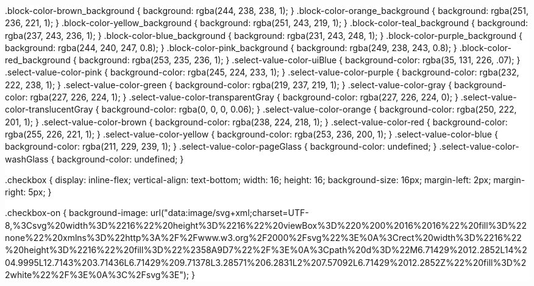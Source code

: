 .block-color-brown_background {
	background: rgba(244, 238, 238, 1);
}
.block-color-orange_background {
	background: rgba(251, 236, 221, 1);
}
.block-color-yellow_background {
	background: rgba(251, 243, 219, 1);
}
.block-color-teal_background {
	background: rgba(237, 243, 236, 1);
}
.block-color-blue_background {
	background: rgba(231, 243, 248, 1);
}
.block-color-purple_background {
	background: rgba(244, 240, 247, 0.8);
}
.block-color-pink_background {
	background: rgba(249, 238, 243, 0.8);
}
.block-color-red_background {
	background: rgba(253, 235, 236, 1);
}
.select-value-color-uiBlue { background-color: rgba(35, 131, 226, .07); }
.select-value-color-pink { background-color: rgba(245, 224, 233, 1); }
.select-value-color-purple { background-color: rgba(232, 222, 238, 1); }
.select-value-color-green { background-color: rgba(219, 237, 219, 1); }
.select-value-color-gray { background-color: rgba(227, 226, 224, 1); }
.select-value-color-transparentGray { background-color: rgba(227, 226, 224, 0); }
.select-value-color-translucentGray { background-color: rgba(0, 0, 0, 0.06); }
.select-value-color-orange { background-color: rgba(250, 222, 201, 1); }
.select-value-color-brown { background-color: rgba(238, 224, 218, 1); }
.select-value-color-red { background-color: rgba(255, 226, 221, 1); }
.select-value-color-yellow { background-color: rgba(253, 236, 200, 1); }
.select-value-color-blue { background-color: rgba(211, 229, 239, 1); }
.select-value-color-pageGlass { background-color: undefined; }
.select-value-color-washGlass { background-color: undefined; }

.checkbox {
	display: inline-flex;
	vertical-align: text-bottom;
	width: 16;
	height: 16;
	background-size: 16px;
	margin-left: 2px;
	margin-right: 5px;
}

.checkbox-on {
	background-image: url("data:image/svg+xml;charset=UTF-8,%3Csvg%20width%3D%2216%22%20height%3D%2216%22%20viewBox%3D%220%200%2016%2016%22%20fill%3D%22none%22%20xmlns%3D%22http%3A%2F%2Fwww.w3.org%2F2000%2Fsvg%22%3E%0A%3Crect%20width%3D%2216%22%20height%3D%2216%22%20fill%3D%22%2358A9D7%22%2F%3E%0A%3Cpath%20d%3D%22M6.71429%2012.2852L14%204.9995L12.7143%203.71436L6.71429%209.71378L3.28571%206.2831L2%207.57092L6.71429%2012.2852Z%22%20fill%3D%22white%22%2F%3E%0A%3C%2Fsvg%3E");
}
